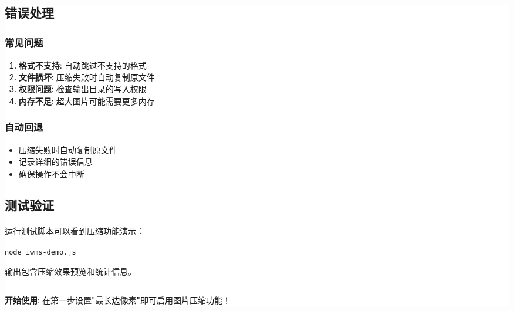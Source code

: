 ## 错误处理

### 常见问题
1. **格式不支持**: 自动跳过不支持的格式
2. **文件损坏**: 压缩失败时自动复制原文件
3. **权限问题**: 检查输出目录的写入权限
4. **内存不足**: 超大图片可能需要更多内存

### 自动回退
- 压缩失败时自动复制原文件
- 记录详细的错误信息
- 确保操作不会中断

## 测试验证

运行测试脚本可以看到压缩功能演示：
```bash
node iwms-demo.js
```

输出包含压缩效果预览和统计信息。

---

**开始使用**: 在第一步设置"最长边像素"即可启用图片压缩功能！
